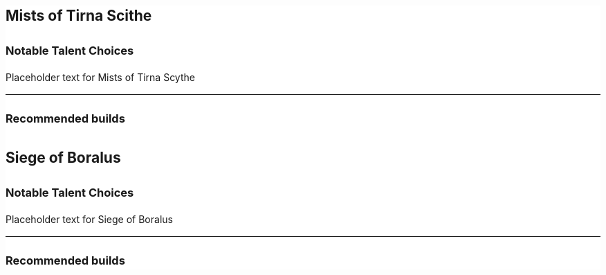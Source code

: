 </div>
</div>
</div>

<div class="card">
<div class="card-header" id="mots">
<div data-toggle="collapse" data-target="#mots-collapse" aria-expanded="true" aria-controls="mots-collapse" class="dungeon-header mots"><h2>Mists of Tirna Scithe</h2></div>
</div>
<div id="mots-collapse" class="collapse" aria-labelledby="mots" data-parent="#accordion">
<div class="card-body" markdown="1">

### Notable Talent Choices
Placeholder text for Mists of Tirna Scythe

<hr>

### Recommended builds

<div class="iframe-holder">
  <iframe src="https://mimiron.raidbots.com/simbot/render/talents/CYQAAAAAAAAAAAAAAAAAAAAAAAAAAAAAAAAAAAAAAAAAAAIEAAz20MYstwMTYmZmlhlZMDmlBLzMAAG?width=650&level=80" frameborder="0" width="530px" height="100%"></iframe>
</div>

</div>
</div>
</div>

<div class="card">
<div class="card-header" id="sob">
<div data-toggle="collapse" data-target="#sob-collapse" aria-expanded="true" aria-controls="sob-collapse" class="dungeon-header sob"><h2>Siege of Boralus</h2></div>
</div>
<div id="sob-collapse" class="collapse" aria-labelledby="sob" data-parent="#accordion">
<div class="card-body" markdown="1">

### Notable Talent Choices
Placeholder text for Siege of Boralus

<hr>

### Recommended builds

<div class="iframe-holder">
  <iframe src="https://mimiron.raidbots.com/simbot/render/talents/CYQAAAAAAAAAAAAAAAAAAAAAAAAAAAAAAAAAAAAAAAAAAAIEAAz20MYstwMTYmZmlhlZMDmlBLzMAAG?width=650&level=80" frameborder="0" width="530px" height="100%"></iframe>
</div>

</div>
</div>
</div>
